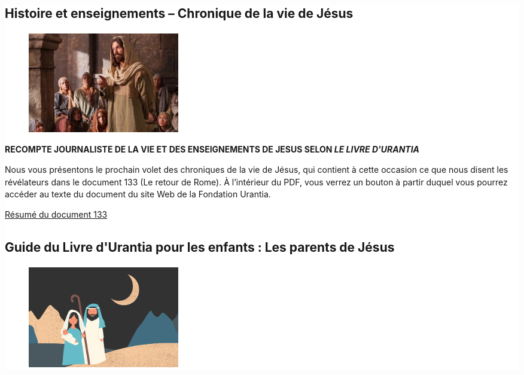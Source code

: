 ## Histoire et enseignements – Chronique de la vie de Jésus

<figure id="Figure_6" class="image urantiapedia image-style-align-left">
<img src="/image/article/Luz_y_Vida/LyV_2022_05/Cronica-de-la-vida-de-Jesus-documento-133.jpg" alt="Crónica de la vida de Jesús - Doc 132" width="250">
</figure>

**RECOMPTE JOURNALISTE DE LA VIE ET DES ENSEIGNEMENTS DE JESUS SELON _LE LIVRE D'URANTIA_**

Nous vous présentons le prochain volet des chroniques de la vie de Jésus, qui contient à cette occasion ce que nous disent les révélateurs dans le document 133 (Le retour de Rome). À l’intérieur du PDF, vous verrez un bouton à partir duquel vous pourrez accéder au texte du document du site Web de la Fondation Urantia.

[Résumé du document 133](http://aue.urantia-association.org/wp-content/uploads/sites/6/2022/04/Documento-133.pdf)
<br style="clear:both" />

## Guide du Livre d'Urantia pour les enfants : Les parents de Jésus

<figure id="Figure_7" class="image urantiapedia image-style-align-left">
<img src="/image/article/Luz_y_Vida/LyV_2022_05/Los-padres-de-Jesus.png" alt="Los padres de Jesús" width="250">
</figure>
